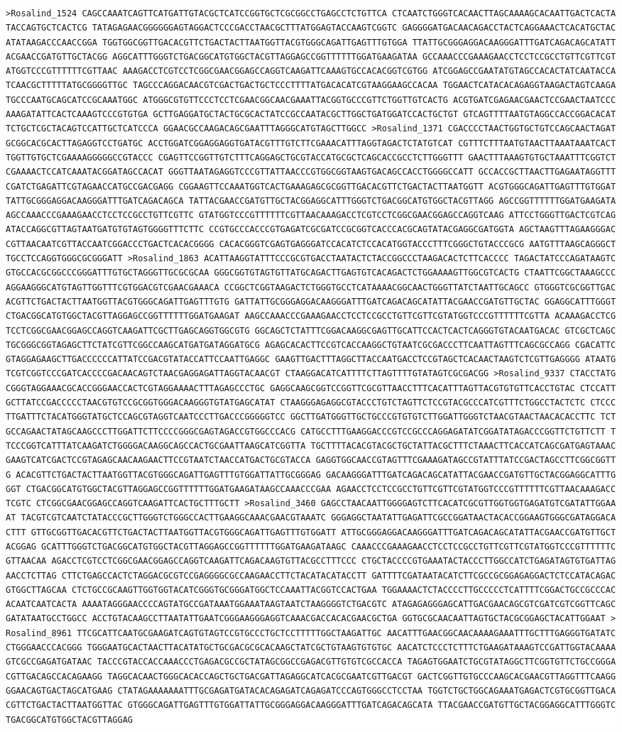     >Rosalind_1524 CAGCCAAATCAGTTCATGATTGTACGCTCATCCGGTGCTCGCGGCCTGAGCCTCTGTTCA CTCAATCTGGGTCACAACTTAGCAAAAGCACAATTGACTCACTATACCAGTGCTCACTCG TATAGAGAACGGGGGGAGTAGGACTCCCGACCTAACGCTTTATGGAGTACCAAGTCGGTC GAGGGGATGACAACAGACCTACTCAGGAAACTCACATGCTACATATAAGACCCAACCGGA TGGTGGCGGTTGACACGTTCTGACTACTTAATGGTTACGTGGGCAGATTGAGTTTGTGGA TTATTGCGGGAGGACAAGGGATTTGATCAGACAGCATATTACGAACCGATGTTGCTACGG AGGCATTTGGGTCTGACGGCATGTGGCTACGTTAGGAGCCGGTTTTTTGGATGAAGATAA GCCAAACCCGAAAGAACCTCCTCCGCCTGTTCGTTCGTATGGTCCCGTTTTTTCGTTAAC AAAGACCTCGTCCTCGGCGAACGGAGCCAGGTCAAGATTCAAAGTGCCACACGGTCGTGG ATCGGAGCCGAATATGTAGCCACACTATCAATACCATCAACGCTTTTTATGCGGGGTTGC TAGCCCAGGACAACGTCGACTGACTGCTCCCTTTTATGACACATCGTAAGGAAGCCACAA TGGAACTCATACACAGAGGTAAGACTAGTCAAGATGCCCAATGCAGCATCCGCAAATGGC ATGGGCGTGTTCCCTCCTCGAACGGCAACGAAATTACGGTGCCCGTTCTGGTTGTCACTG ACGTGATCGAGAACGAACTCCGAACTAATCCCAAAGATATTCACTCAAAGTCCCGTGTGA GCTTGAGGATGCTACTGCGCACTATCCGCCAATACGCTTGGCTGATGGATCCACTGCTGT GTCAGTTTTAATGTAGGCCACCGGACACATTCTGCTCGCTACAGTCCATTGCTCATCCCA GGAACGCCAAGACAGCGAATTTAGGGCATGTAGCTTGGCC >Rosalind_1371 CGACCCCTAACTGGTGCTGTCCAGCAACTAGATGCGGCACGCACTTAGAGGTCCTGATGC ACCTGGATCGGAGGAGGTGATACGTTTGTCTTCGAAACATTTAGGTAGACTCTATGTCAT CGTTTCTTTAATGTAACTTAAATAAATCACTTGGTTGTGCTCGAAAAGGGGGCCGTACCC CGAGTTCCGGTTGTCTTTCAGGAGCTGCGTACCATGCGCTCAGCACCGCCTCTTGGGTTT GAACTTTAAAGTGTGCTAAATTTCGGTCTCGAAAACTCCATCAAATACGGATAGCCACAT GGGTTAATAGAGGTCCCGTTATTAACCCGTGGCGGTAAGTGACAGCCACCTGGGGCCATT GCCACCGCTTAACTTGAGAATAGGTTTCGATCTGAGATTCGTAGAACCATGCCGACGAGG CGGAAGTTCCAAATGGTCACTGAAAGAGCGCGGTTGACACGTTCTGACTACTTAATGGTT ACGTGGGCAGATTGAGTTTGTGGATTATTGCGGGAGGACAAGGGATTTGATCAGACAGCA TATTACGAACCGATGTTGCTACGGAGGCATTTGGGTCTGACGGCATGTGGCTACGTTAGG AGCCGGTTTTTTGGATGAAGATAAGCCAAACCCGAAAGAACCTCCTCCGCCTGTTCGTTC GTATGGTCCCGTTTTTTCGTTAACAAAGACCTCGTCCTCGGCGAACGGAGCCAGGTCAAG ATTCCTGGGTTGACTCGTCAGATACCAGGCGTTAGTAATGATGTGTAGTGGGGTTTCTTC CCGTGCCCACCCGTGAGATCGCGATCCGCGGTCACCCACGCAGTATACGAGGCGATGGTA AGCTAAGTTTAGAAGGGACCGTTAACAATCGTTACCAATCGGACCCTGACTCACACGGGG CACACGGGTCGAGTGAGGGATCCACATCTCCACATGGTACCCTTTCGGGCTGTACCCGCG AATGTTTAAGCAGGGCTTGCCTCCAGGTGGGCGCGGGATT >Rosalind_1863 ACATTAAGGTATTTCCCGCGTGACCTAATACTCTACCGGCCCTAAGACACTCTTCACCCC TAGACTATCCCAGATAAGTCGTGCCACGCGGCCCGGGATTTGTGCTAGGGTTGCGCGCAA GGGCGGTGTAGTGTTATGCAGACTTGAGTGTCACAGACTCTGGAAAAGTTGGCGTCACTG CTAATTCGGCTAAAGCCCAGGAAGGGCATGTAGTTGGTTTCGTGGACGTCGAACGAAACA CCGGCTCGGTAAGACTCTGGGTGCCTCATAAAACGGCAACTGGGTTATCTAATTGCAGCC GTGGGTCGCGGTTGACACGTTCTGACTACTTAATGGTTACGTGGGCAGATTGAGTTTGTG GATTATTGCGGGAGGACAAGGGATTTGATCAGACAGCATATTACGAACCGATGTTGCTAC GGAGGCATTTGGGTCTGACGGCATGTGGCTACGTTAGGAGCCGGTTTTTTGGATGAAGAT AAGCCAAACCCGAAAGAACCTCCTCCGCCTGTTCGTTCGTATGGTCCCGTTTTTTCGTTA ACAAAGACCTCGTCCTCGGCGAACGGAGCCAGGTCAAGATTCGCTTGAGCAGGTGGCGTG GGCAGCTCTATTTCGGACAAGGCGAGTTGCATTCCACTCACTCAGGGTGTACAATGACAC GTCGCTCAGCTGCGGGCGGTAGAGCTTCTATCGTTCGGCCAAGCATGATGATAGGATGCG AGAGCACACTTCCGTCACCAAGGCTGTAATCGCGACCCTTCAATTAGTTTCAGCGCCAGG CGACATTCGTAGGAGAAGCTTGACCCCCCATTATCCGACGTATACCATTCCAATTGAGGC GAAGTTGACTTTAGGCTTACCAATGACCTCCGTAGCTCACAACTAAGTCTCGTTGAGGGG ATAATGTCGTCGGTCCCGATCACCCCGACAACAGTCTAACGAGGAGATTAGGTACAACGT CTAAGGACATCATTTTCTTAGTTTTGTATAGTCGCGACGG >Rosalind_9337 CTACCTATGCGGGTAGGAAACGCACCGGGAACCACTCGTAGGAAAACTTTAGAGCCCTGC GAGGCAAGCGGTCCGGTTCGCGTTAACCTTTCACATTTAGTTACGTGTGTTCACCTGTAC CTCCATTGCTTATCCGACCCCCTAACGTGTCCGCGGTGGGACAAGGGTGTATGAGCATAT CTAAGGGAGAGGCGTACCCTGTCTAGTTCTCCGTACGCCCATCGTTTCTGGCCTACTCTC CTCCCTTGATTTCTACATGGGTATGCTCCAGCGTAGGTCAATCCCTTGACCCGGGGGTCC GGCTTGATGGGTTGCTGCCCGTGTGTCTTGGATTGGGTCTAACGTAACTAACACACCTTC TCTGCCAGAACTATAGCAAGCCCTTGGATTCTTCCCCGGGCGAGTAGACCGTGGCCCACG CATGCCTTTGAAGGACCCGTCCGCCCAGGAGATATCGGATATAGACCCGGTTCTGTTCTT TTCCCGGTCATTTATCAAGATCTGGGGACAAGGCAGCCACTGCGAATTAAGCATCGGTTA TGCTTTTACACGTACGCTGCTATTACGCTTTCTAAACTTCACCATCAGCGATGAGTAAAC GAAGTCATCGACTCCGTAGAGCAACAAGAACTTCCGTAATCTAACCATGACTGCGTACCA GAGGTGGCAACCGTAGTTTCGAAAGATAGCCGTATTTATCCGACTAGCCTTCGGCGGTTG ACACGTTCTGACTACTTAATGGTTACGTGGGCAGATTGAGTTTGTGGATTATTGCGGGAG GACAAGGGATTTGATCAGACAGCATATTACGAACCGATGTTGCTACGGAGGCATTTGGGT CTGACGGCATGTGGCTACGTTAGGAGCCGGTTTTTTGGATGAAGATAAGCCAAACCCGAA AGAACCTCCTCCGCCTGTTCGTTCGTATGGTCCCGTTTTTTCGTTAACAAAGACCTCGTC CTCGGCGAACGGAGCCAGGTCAAGATTCACTGCTTTGCTT >Rosalind_3460 GAGCCTAACAATTGGGGAGTCTTCACATCGCGTTGGTGGTGAGATGTCGATATTGGAAAT TACGTCGTCAATCTATACCCGCTTGGGTCTGGGCCACTTGAAGGCAAACGAACGTAAATC GGGAGGCTAATATTGAGATTCGCCGGATAACTACACCGGAAGTGGGCGATAGGACACTTT GTTGCGGTTGACACGTTCTGACTACTTAATGGTTACGTGGGCAGATTGAGTTTGTGGATT ATTGCGGGAGGACAAGGGATTTGATCAGACAGCATATTACGAACCGATGTTGCTACGGAG GCATTTGGGTCTGACGGCATGTGGCTACGTTAGGAGCCGGTTTTTTGGATGAAGATAAGC CAAACCCGAAAGAACCTCCTCCGCCTGTTCGTTCGTATGGTCCCGTTTTTTCGTTAACAA AGACCTCGTCCTCGGCGAACGGAGCCAGGTCAAGATTCAGACAAGTGTTACGCCTTTCCC CTGCTACCCCGTGAAATACTACCCTTGGCCATCTGAGATAGTGTGATTAGAACCTCTTAG CTTCTGAGCCACTCTAGGACGCGTCCGAGGGGCGCCAAGAACCTTCTACATACATACCTT GATTTTCGATAATACATCTTCGCCGCGGAGAGGACTCTCCATACAGACGTGGCTTAGCAA CTCTGCCGCAAGTTGGTGGTACATCGGGTGCGGGATGGCTCCAAATTACGGTCCACTGAA TGGAAAACTCTACCCCTTGCCCCCTCATTTTCGGACTGCCGCCCACACAATCAATCACTA AAAATAGGGAACCCCAGTATGCCGATAAATGGAAATAAGTAATCTAAGGGGTCTGACGTC ATAGAGAGGGAGCATTGACGAACAGCGTCGATCGTCGGTTCAGCGATATAATGCCTGGCC ACCTGTACAAGCCTTAATATTGAATCGGGAAGGGAGGTCAAACGACCACACGAACGCTGA GGTGCGCAACAATTAGTGCTACGCGGAGCTACATTGGAAT >Rosalind_8961 TTCGCATTCAATGCGAAGATCAGTGTAGTCCGTGCCCTGCTCCTTTTTGGCTAAGATTGC AACATTTGAACGGCAACAAAAGAAATTTGCTTTGAGGGTGATATCCTGGGAACCCACGGG TGGGAATGCACTAACTTACATATGCTGCGACGCGCACAAGCTATCGCTGTAAGTGTGTGC AACATCTCCCTCTTTCTGAAGATAAAGTCCGATTGGTACAAAAGTCGCCGAGATGATAAC TACCCGTACCACCAAACCCTGAGACGCCGCTATAGCGGCCGAGACGTTGTGTCGCCACCA TAGAGTGGAATCTGCGTATAGGCTTCGGTGTTCTGCCGGGACGTTGACAGCCACAGAAGG TAGGCACAACTGGGCACACCAGCTGCTGACGATTAGAGGCATCACGCGAATCGTTGACGT GACTCGGTTGTGCCCAAGCACGAACGTTAGGTTTCAAGGGGAACAGTGACTAGCATGAAG CTATAGAAAAAAATTTGCGAGATGATACACAGAGATCAGAGATCCCAGTGGGCCTCCTAA TGGTCTGCTGGCAGAAATGAGACTCGTGCGGTTGACACGTTCTGACTACTTAATGGTTAC GTGGGCAGATTGAGTTTGTGGATTATTGCGGGAGGACAAGGGATTTGATCAGACAGCATA TTACGAACCGATGTTGCTACGGAGGCATTTGGGTCTGACGGCATGTGGCTACGTTAGGAG
